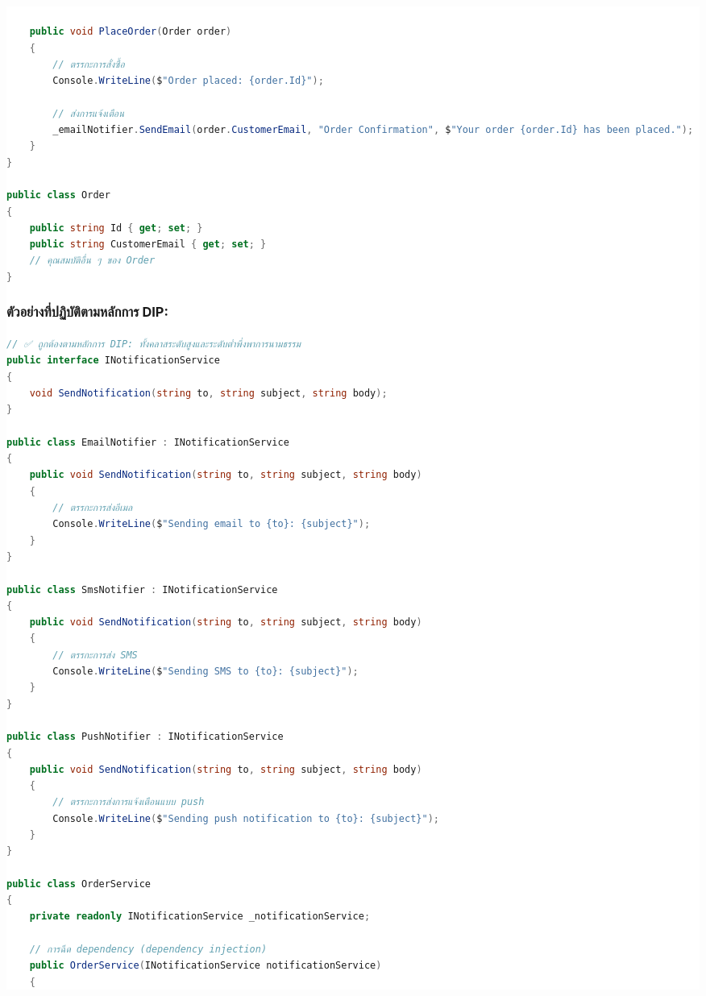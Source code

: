 ```csharp
    
    public void PlaceOrder(Order order)
    {
        // ตรรกะการสั่งซื้อ
        Console.WriteLine($"Order placed: {order.Id}");
        
        // ส่งการแจ้งเตือน
        _emailNotifier.SendEmail(order.CustomerEmail, "Order Confirmation", $"Your order {order.Id} has been placed.");
    }
}

public class Order
{
    public string Id { get; set; }
    public string CustomerEmail { get; set; }
    // คุณสมบัติอื่น ๆ ของ Order
}
```

### ตัวอย่างที่ปฏิบัติตามหลักการ DIP:

```csharp
// ✅ ถูกต้องตามหลักการ DIP: ทั้งคลาสระดับสูงและระดับต่ำพึ่งพาการนามธรรม
public interface INotificationService
{
    void SendNotification(string to, string subject, string body);
}

public class EmailNotifier : INotificationService
{
    public void SendNotification(string to, string subject, string body)
    {
        // ตรรกะการส่งอีเมล
        Console.WriteLine($"Sending email to {to}: {subject}");
    }
}

public class SmsNotifier : INotificationService
{
    public void SendNotification(string to, string subject, string body)
    {
        // ตรรกะการส่ง SMS
        Console.WriteLine($"Sending SMS to {to}: {subject}");
    }
}

public class PushNotifier : INotificationService
{
    public void SendNotification(string to, string subject, string body)
    {
        // ตรรกะการส่งการแจ้งเตือนแบบ push
        Console.WriteLine($"Sending push notification to {to}: {subject}");
    }
}

public class OrderService
{
    private readonly INotificationService _notificationService;
    
    // การฉีด dependency (dependency injection)
    public OrderService(INotificationService notificationService)
    {
```
